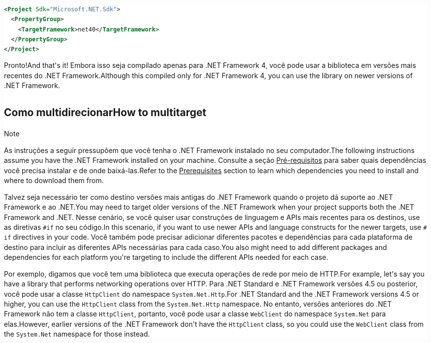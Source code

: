 ```xml
<Project Sdk="Microsoft.NET.Sdk">
  <PropertyGroup>
    <TargetFramework>net40</TargetFramework>
  </PropertyGroup>
</Project>
```

<span data-ttu-id="86b2a-156">Pronto!</span><span class="sxs-lookup"><span data-stu-id="86b2a-156">And that's it!</span></span> <span data-ttu-id="86b2a-157">Embora isso seja compilado apenas para .NET Framework 4, você pode usar a biblioteca em versões mais recentes do .NET Framework.</span><span class="sxs-lookup"><span data-stu-id="86b2a-157">Although this compiled only for .NET Framework 4, you can use the library on newer versions of .NET Framework.</span></span>

## <a name="how-to-multitarget"></a><span data-ttu-id="86b2a-158">Como multidirecionar</span><span class="sxs-lookup"><span data-stu-id="86b2a-158">How to multitarget</span></span>

> [!NOTE]
> <span data-ttu-id="86b2a-159">As instruções a seguir pressupõem que você tenha o .NET Framework instalado no seu computador.</span><span class="sxs-lookup"><span data-stu-id="86b2a-159">The following instructions assume you have the .NET Framework installed on your machine.</span></span> <span data-ttu-id="86b2a-160">Consulte a seção [Pré-requisitos](#prerequisites) para saber quais dependências você precisa instalar e de onde baixá-las.</span><span class="sxs-lookup"><span data-stu-id="86b2a-160">Refer to the [Prerequisites](#prerequisites) section to learn which dependencies you need to install and where to download them from.</span></span>

<span data-ttu-id="86b2a-161">Talvez seja necessário ter como destino versões mais antigas do .NET Framework quando o projeto dá suporte ao .NET Framework e ao .NET.</span><span class="sxs-lookup"><span data-stu-id="86b2a-161">You may need to target older versions of the .NET Framework when your project supports both the .NET Framework and .NET.</span></span> <span data-ttu-id="86b2a-162">Nesse cenário, se você quiser usar construções de linguagem e APIs mais recentes para os destinos, use as diretivas `#if` no seu código.</span><span class="sxs-lookup"><span data-stu-id="86b2a-162">In this scenario, if you want to use newer APIs and language constructs for the newer targets, use `#if` directives in your code.</span></span> <span data-ttu-id="86b2a-163">Você também pode precisar adicionar diferentes pacotes e dependências para cada plataforma de destino para incluir as diferentes APIs necessárias para cada caso.</span><span class="sxs-lookup"><span data-stu-id="86b2a-163">You also might need to add different packages and dependencies for each platform you're targeting to include the different APIs needed for each case.</span></span>

<span data-ttu-id="86b2a-164">Por exemplo, digamos que você tem uma biblioteca que executa operações de rede por meio de HTTP.</span><span class="sxs-lookup"><span data-stu-id="86b2a-164">For example, let's say you have a library that performs networking operations over HTTP.</span></span> <span data-ttu-id="86b2a-165">Para .NET Standard e .NET Framework versões 4.5 ou posterior, você pode usar a classe `HttpClient` do namespace `System.Net.Http`.</span><span class="sxs-lookup"><span data-stu-id="86b2a-165">For .NET Standard and the .NET Framework versions 4.5 or higher, you can use the `HttpClient` class from the `System.Net.Http` namespace.</span></span> <span data-ttu-id="86b2a-166">No entanto, versões anteriores do .NET Framework não tem a classe `HttpClient`, portanto, você pode usar a classe `WebClient` do namespace `System.Net` para elas.</span><span class="sxs-lookup"><span data-stu-id="86b2a-166">However, earlier versions of the .NET Framework don't have the `HttpClient` class, so you could use the `WebClient` class from the `System.Net` namespace for those instead.</span></span>
